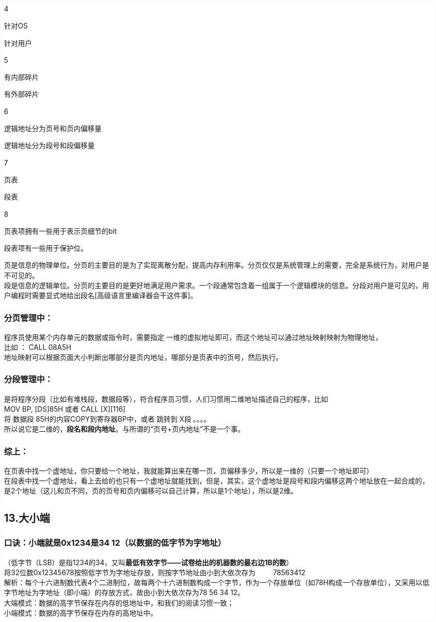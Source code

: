 4

针对OS

针对用户

5

有内部碎片

有外部碎片

6

逻辑地址分为页号和页内偏移量

逻辑地址分为段号和段偏移量

7

页表

段表

8

页表项拥有一些用于表示页细节的bit

段表项有一些用于保护位。

页是信息的物理单位。分页的主要目的是为了实现离散分配，提高内存利用率。分页仅仅是系统管理上的需要，完全是系统行为，对用户是不可见的。  
段是信息的逻辑单位。分页的主要目的是更好地满足用户需求。一个段通常包含着一组属于一个逻辑模块的信息。分段对用户是可见的，用户编程时需要显式地给出段名[高级语言里编译器会干这件事]。

### 分页管理中：

程序员使用某个内存单元的数据或指令时，需要指定 一维的虚拟地址即可，而这个地址可以通过地址映射映射为物理地址，  
比如 ： CALL 08A5H  
地址映射可以根据页面大小判断出哪部分是页内地址，哪部分是页表中的页号，然后执行。

### 分段管理中：

是将程序分段（比如有堆栈段，数据段等），符合程序员习惯，人们习惯用二维地址描述自己的程序，比如  
MOV BP, [DS]85H 或者 CALL [X][116]  
将 数据段 85H的内容COPY到寄存器BP中，或者 跳转到 X段 。。。。  
所以说它是二维的，**段名和段内地址**。与所谓的“页号+页内地址”不是一个事。

### 综上：

在页表中找一个虚地址，你只要给一个地址，我就能算出来在哪一页，页偏移多少，所以是一维的（只要一个地址即可）  
在段表中找一个虚地址，看上去给的也只有一个虚地址就能找到，但是，其实，这个虚地址是段号和段内偏移这两个地址放在一起合成的，是2个地址（这儿和页不同，页的页号和页内偏移可以自己计算，所以是1个地址），所以是2维。

## 13.大小端

### 口诀：小端就是0x1234是34 12（以数据的低字节为字地址）

（低字节（LSB）是指1234的34，又叫**最低有效字节——试卷给出的机器数的最右边1B的数**）  
将32位数0x12345678按照低字节为字地址存放，则按字节地址由小到大依次存为         78563412          
解析：每个十六进制数代表4个二进制位，故每两个十六进制数构成一个字节，作为一个存放单位（如78H构成一个存放单位），又采用以低字节地址为字地址（即小端）的存放方式，故由小到大依次存为78 56 34 12。  
大端模式：数据的高字节保存在内存的低地址中，和我们的阅读习惯一致；  
小端模式：数据的高字节保存在内存的高地址中。
